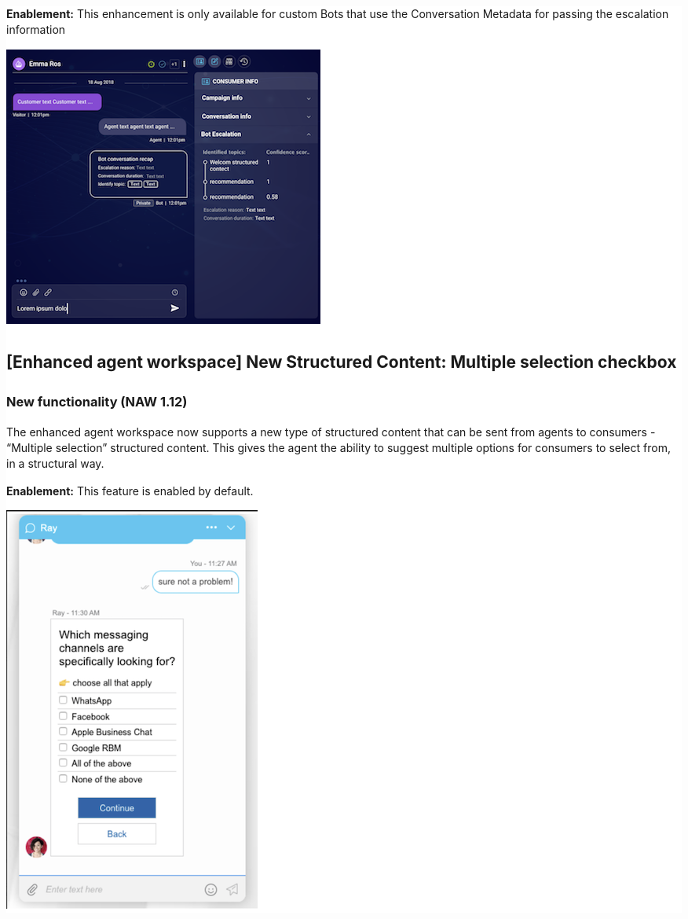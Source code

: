 **Enablement:** This enhancement is only available for custom Bots that use the Conversation Metadata for passing the escalation information

![](img/week-of-april-1st-2.png)

## [Enhanced agent workspace] New Structured Content: Multiple selection checkbox
### New functionality (NAW 1.12)

The enhanced agent workspace now supports a new type of structured content that can be sent from agents to consumers - “Multiple selection” structured content. This gives the agent the ability to suggest multiple options for consumers to select from, in a structural way. 

**Enablement:** This feature is enabled by default.

![](img/week-of-april-1st-3.png)
